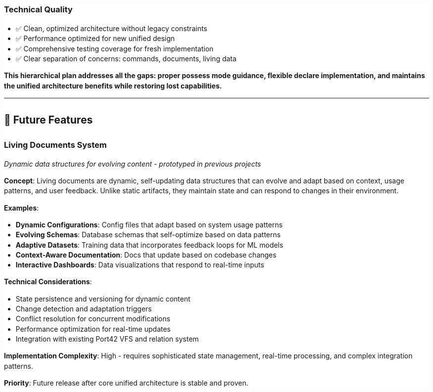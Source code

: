 ### **Technical Quality**
- ✅ Clean, optimized architecture without legacy constraints
- ✅ Performance optimized for new unified design
- ✅ Comprehensive testing coverage for fresh implementation
- ✅ Clear separation of concerns: commands, documents, living data

**This hierarchical plan addresses all the gaps: proper possess mode guidance, flexible declare implementation, and maintains the unified architecture benefits while restoring lost capabilities.**

---

## **🔮 Future Features**

### **Living Documents System**
*Dynamic data structures for evolving content - prototyped in previous projects*

**Concept**: Living documents are dynamic, self-updating data structures that can evolve and adapt based on context, usage patterns, and user feedback. Unlike static artifacts, they maintain state and can respond to changes in their environment.

**Examples**:
- **Dynamic Configurations**: Config files that adapt based on system usage patterns
- **Evolving Schemas**: Database schemas that self-optimize based on data patterns  
- **Adaptive Datasets**: Training data that incorporates feedback loops for ML models
- **Context-Aware Documentation**: Docs that update based on codebase changes
- **Interactive Dashboards**: Data visualizations that respond to real-time inputs

**Technical Considerations**:
- State persistence and versioning for dynamic content
- Change detection and adaptation triggers
- Conflict resolution for concurrent modifications
- Performance optimization for real-time updates
- Integration with existing Port42 VFS and relation system

**Implementation Complexity**: High - requires sophisticated state management, real-time processing, and complex integration patterns.

**Priority**: Future release after core unified architecture is stable and proven.